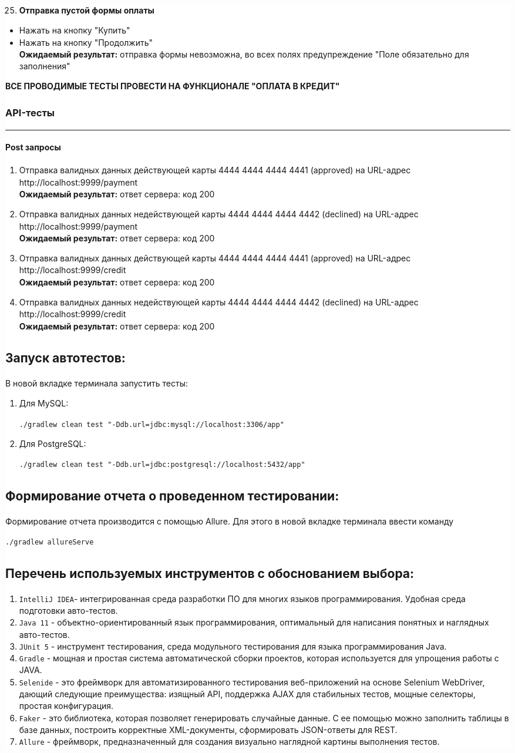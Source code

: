 25.  **Отправка пустой формы оплаты**
* Нажать на кнопку "Купить"
* Нажать на кнопку "Продолжить"  
  **Ожидаемый результат:** отправка формы невозможна, во всех полях предупреждение "Поле обязательно для заполнения"

**ВСЕ ПРОВОДИМЫЕ ТЕСТЫ ПРОВЕСТИ НА ФУНКЦИОНАЛЕ "ОПЛАТА В КРЕДИТ"**


### API-тесты
___
#### Post запросы

1. Отправка валидных данных действующей карты 4444 4444 4444 4441 (approved) на URL-адрес http://localhost:9999/payment   
**Ожидаемый результат:** ответ сервера: код 200

2. Отправка валидных данных недействующей карты 4444 4444 4444 4442 (declined) на URL-адрес http://localhost:9999/payment  
**Ожидаемый результат:** ответ сервера: код 200

3. Отправка валидных данных действующей карты 4444 4444 4444 4441 (approved) на URL-адрес http://localhost:9999/credit  
**Ожидаемый результат:** ответ сервера: код 200

4. Отправка валидных данных недействующей карты 4444 4444 4444 4442 (declined) на URL-адрес http://localhost:9999/credit  
**Ожидаемый результат:** ответ сервера: код 200
	  
## Запуск автотестов:
В новой вкладке терминала запустить тесты:
1. Для MySQL:
   ```
   ./gradlew clean test "-Ddb.url=jdbc:mysql://localhost:3306/app"
   ```
2. Для PostgreSQL:
   ```
   ./gradlew clean test "-Ddb.url=jdbc:postgresql://localhost:5432/app"
   ```

## Формирование отчета о проведенном тестировании:
Формирование отчета производится с помощью Allure. Для этого в новой вкладке терминала ввести команду
```
./gradlew allureServe
```
## Перечень используемых инструментов с обоснованием выбора:

1. `IntelliJ IDEA`- интегрированная среда разработки ПО для многих языков программирования. Удобная среда подготовки авто-тестов.
2. `Java 11` - объектно-ориентированный язык программирования, оптимальный для написания понятных и наглядных авто-тестов.
3. `JUnit 5` - инструмент тестирования, среда модульного тестирования для языка программирования Java.
4. `Gradle` - мощная и простая система автоматической сборки проектов, которая используется для упрощения работы с JAVA.
5. `Selenide` - это фреймворк для автоматизированного тестирования веб-приложений на основе Selenium WebDriver, дающий следующие преимущества: изящный API, поддержка AJAX для стабильных тестов, мощные селекторы, простая конфигурация.
6. `Faker` - это библиотека, которая позволяет генерировать случайные данные. С ее помощью можно заполнить таблицы в базе данных, построить корректные XML-документы, сформировать JSON-ответы для REST.
7. `Allure` - фреймворк, предназначенный для создания визуально наглядной картины выполнения тестов.